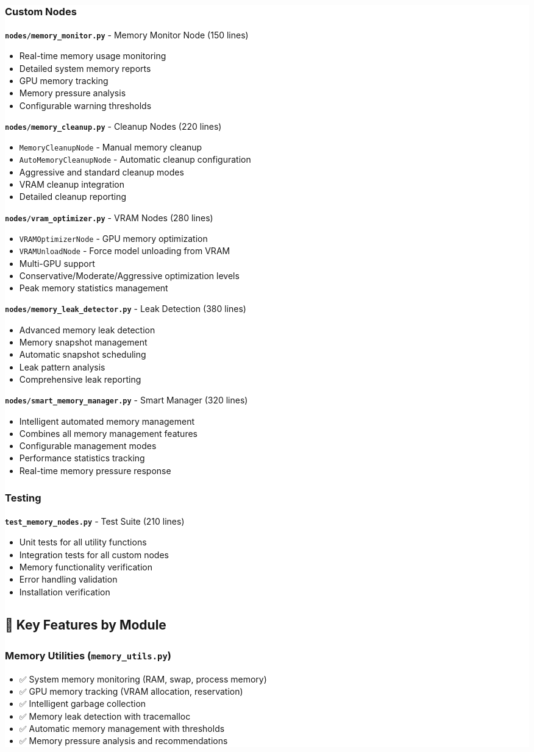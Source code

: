 ### Custom Nodes

**`nodes/memory_monitor.py`** - Memory Monitor Node (150 lines)
- Real-time memory usage monitoring
- Detailed system memory reports
- GPU memory tracking
- Memory pressure analysis
- Configurable warning thresholds

**`nodes/memory_cleanup.py`** - Cleanup Nodes (220 lines)
- `MemoryCleanupNode` - Manual memory cleanup
- `AutoMemoryCleanupNode` - Automatic cleanup configuration
- Aggressive and standard cleanup modes
- VRAM cleanup integration
- Detailed cleanup reporting

**`nodes/vram_optimizer.py`** - VRAM Nodes (280 lines)  
- `VRAMOptimizerNode` - GPU memory optimization
- `VRAMUnloadNode` - Force model unloading from VRAM
- Multi-GPU support
- Conservative/Moderate/Aggressive optimization levels
- Peak memory statistics management

**`nodes/memory_leak_detector.py`** - Leak Detection (380 lines)
- Advanced memory leak detection
- Memory snapshot management
- Automatic snapshot scheduling
- Leak pattern analysis
- Comprehensive leak reporting

**`nodes/smart_memory_manager.py`** - Smart Manager (320 lines)
- Intelligent automated memory management
- Combines all memory management features
- Configurable management modes
- Performance statistics tracking
- Real-time memory pressure response

### Testing

**`test_memory_nodes.py`** - Test Suite (210 lines)
- Unit tests for all utility functions
- Integration tests for all custom nodes
- Memory functionality verification
- Error handling validation
- Installation verification

## 🔧 Key Features by Module

### Memory Utilities (`memory_utils.py`)
- ✅ System memory monitoring (RAM, swap, process memory)
- ✅ GPU memory tracking (VRAM allocation, reservation)
- ✅ Intelligent garbage collection
- ✅ Memory leak detection with tracemalloc
- ✅ Automatic memory management with thresholds
- ✅ Memory pressure analysis and recommendations
